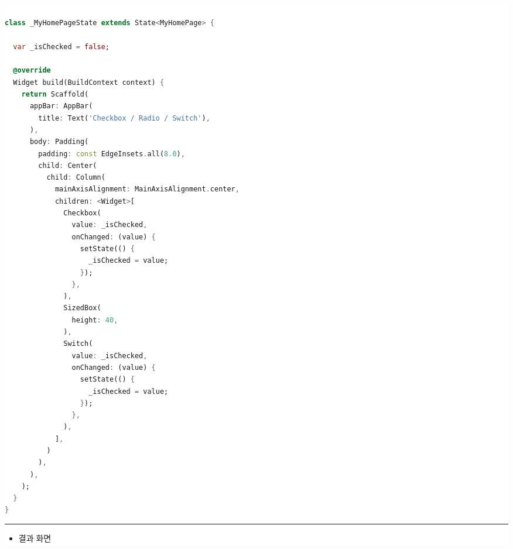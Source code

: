 ```dart

class _MyHomePageState extends State<MyHomePage> {

  var _isChecked = false;

  @override
  Widget build(BuildContext context) {
    return Scaffold(
      appBar: AppBar(
        title: Text('Checkbox / Radio / Switch'),
      ),
      body: Padding(
        padding: const EdgeInsets.all(8.0),
        child: Center(
          child: Column(
            mainAxisAlignment: MainAxisAlignment.center,
            children: <Widget>[
              Checkbox(
                value: _isChecked,
                onChanged: (value) {
                  setState(() {
                    _isChecked = value;
                  });
                },
              ),
              SizedBox(
                height: 40,
              ),
              Switch(
                value: _isChecked,
                onChanged: (value) {
                  setState(() {
                    _isChecked = value;
                  });
                },
              ),
            ],
          )
        ),
      ),
    );
  }
}
```

---

+ 결과 화면
